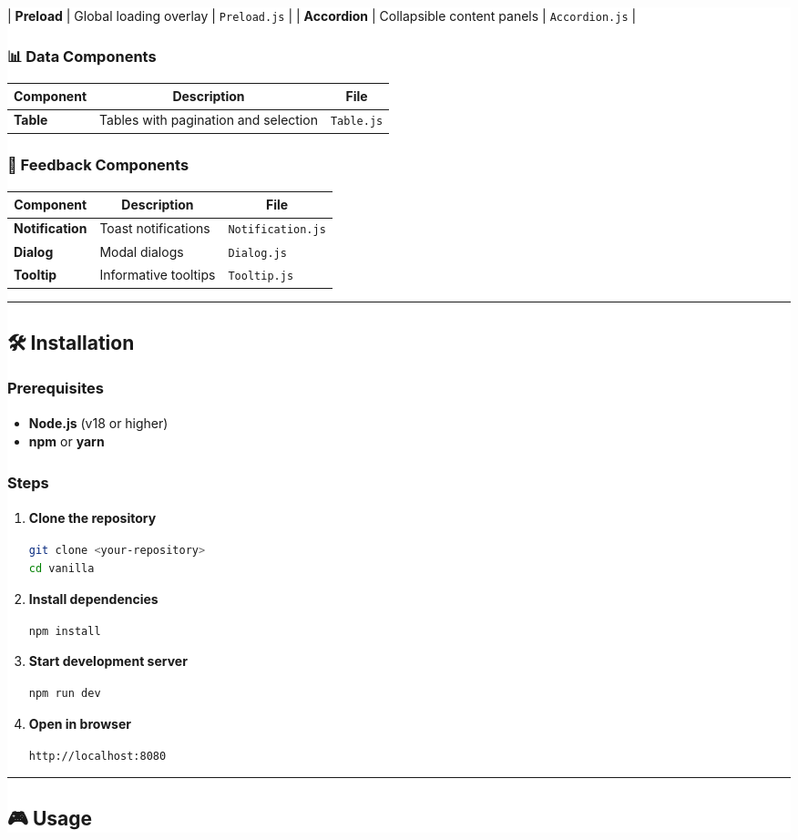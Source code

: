 | **Preload** | Global loading overlay | `Preload.js` |
| **Accordion** | Collapsible content panels | `Accordion.js` |

### 📊 Data Components
| Component | Description | File |
|-----------|-------------|------|
| **Table** | Tables with pagination and selection | `Table.js` |

### 💬 Feedback Components
| Component | Description | File |
|-----------|-------------|------|
| **Notification** | Toast notifications | `Notification.js` |
| **Dialog** | Modal dialogs | `Dialog.js` |
| **Tooltip** | Informative tooltips | `Tooltip.js` |

---

## 🛠 Installation

### Prerequisites

- **Node.js** (v18 or higher)
- **npm** or **yarn**

### Steps

1. **Clone the repository**
   ```bash
   git clone <your-repository>
   cd vanilla
   ```

2. **Install dependencies**
   ```bash
   npm install
   ```

3. **Start development server**
   ```bash
   npm run dev
   ```

4. **Open in browser**
   ```
   http://localhost:8080
   ```

---

## 🎮 Usage
